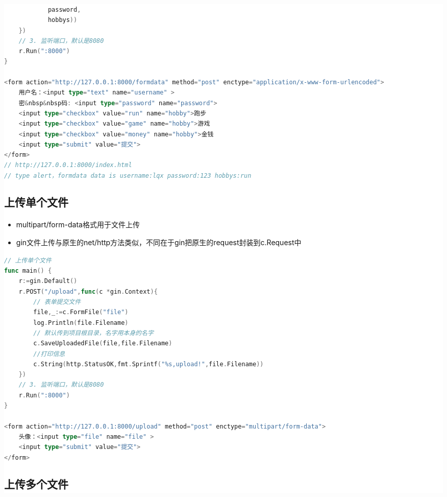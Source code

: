 ```go
			password,
			hobbys))
	})
	// 3. 监听端口，默认是8080
	r.Run(":8000")
}

<form action="http://127.0.0.1:8000/formdata" method="post" enctype="application/x-www-form-urlencoded">
    用户名：<input type="text" name="username" >
    密&nbsp&nbsp码: <input type="password" name="password">
    <input type="checkbox" value="run" name="hobby">跑步
    <input type="checkbox" value="game" name="hobby">游戏
    <input type="checkbox" value="money" name="hobby">金钱
    <input type="submit" value="提交">
</form>
// http://127.0.0.1:8000/index.html
// type alert，formdata data is username:lqx password:123 hobbys:run
```

## 上传单个文件

- multipart/form-data格式用于文件上传

- gin文件上传与原生的net/http方法类似，不同在于gin把原生的request封装到c.Request中

```GO
// 上传单个文件
func main() {
	r:=gin.Default()
	r.POST("/upload",func(c *gin.Context){
		// 表单提交文件
		file,_:=c.FormFile("file")
		log.Println(file.Filename)
		// 默认传到项目根目录，名字用本身的名字
		c.SaveUploadedFile(file,file.Filename)
		//打印信息
		c.String(http.StatusOK,fmt.Sprintf("%s,upload!",file.Filename))
	})
	// 3. 监听端口，默认是8080
	r.Run(":8000")
}

<form action="http://127.0.0.1:8000/upload" method="post" enctype="multipart/form-data">
    头像：<input type="file" name="file" >
    <input type="submit" value="提交">
</form>
```

## 上传多个文件
